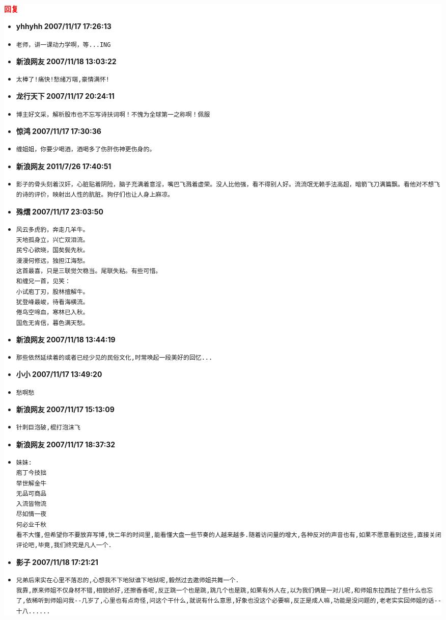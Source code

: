 

<font color='red'>**回复**</font>


- **yhhyhh 2007/11/17 17:26:13**
- ```
  老师，讲一课动力学啊，等...ING
  ```
- **新浪网友 2007/11/18 13:03:22**
- ```
  太棒了!痛快!愁绪万端,豪情满怀!
  ```
- **龙行天下 2007/11/17 20:24:11**
- ```
  博主好文采，解析股市也不忘写诗扶词啊！不愧为全球第一之称啊！佩服
  ```
- **惊鸿 2007/11/17 17:30:36**
- ```
  缠姐姐，你要少喝酒，酒喝多了伤肝伤神更伤身的。
  ```
- **新浪网友 2011/7/26 17:40:51**
- ```
  影子的骨头刻着汉奸，心脏贴着阴险，脑子充满着意淫，嘴巴飞溅着虚荣。没人比他强，看不得别人好。流流氓无赖手法高超，暗箭飞刀满篇飘。看他对不想飞的诗的评价，映射出人性的肮脏。狗仔们也让人身上麻凉。
  ```
- **殊熠 2007/11/17 23:03:50**
- ```
  风云多虎豹，奔走几羊牛。
  天地孤身立，兴亡双泪流。
  民兮心欲晓，国矣鬓先秋。
  漫漫何修远，独担江海愁。
  这首最喜，只是三联觉欠稳当。尾联失粘。有些可惜。
  和缠兄一首，见笑：
  小试庖丁刃，股林擅解牛。
  犹登峰最峻，待看海横流。
  倦鸟空啼血，寒林已入秋。
  国危无肯信，暮色满天愁。
  ```
- **新浪网友 2007/11/18 13:44:19**
- ```
  那些依然延续着的或者已经少见的民俗文化,时常唤起一段美好的回忆...
  ```
- **小小 2007/11/17 13:49:20**
- ```
  愁啊愁
  ```
- **新浪网友 2007/11/17 15:13:09**
- ```
  针刺巨泡破,棍打泡沫飞
  ```
- **新浪网友 2007/11/17 18:37:32**
- ```
  妹妹:
  庖丁今技拙
  举世解金牛
  无品可商品
  入流皆物流
  尽如情一夜
  何必业千秋
  看不大懂,但希望你不要放弃写博,快二年的时间里,能看懂大盘一些节奏的人越来越多.随着访问量的增大,各种反对的声音也有,如果不愿意看到这些,直接关闭评论吧,毕竟,我们终究是凡人一个.
  ```
- **影子 2007/11/18 17:21:21**
- ```
  兄弟后来实在心里不落忍的,心想我不下地狱谁下地狱呢,毅然过去邀师姐共舞一个.
  我靠,原来师姐不仅身材不错,相貌娇好,还擦香香呢,反正跳一个也是跳,跳几个也是跳,如果有外人在,以为我们俩是一对儿呢,和师姐东拉西扯了些什么也忘了,依稀听到师姐问我--几岁了,心里也有点奇怪,问这个干什么,就说有什么意思,好象也没这个必要嘛,反正是成人嘛,功能是没问题的,老老实实回师姐的话--十八......